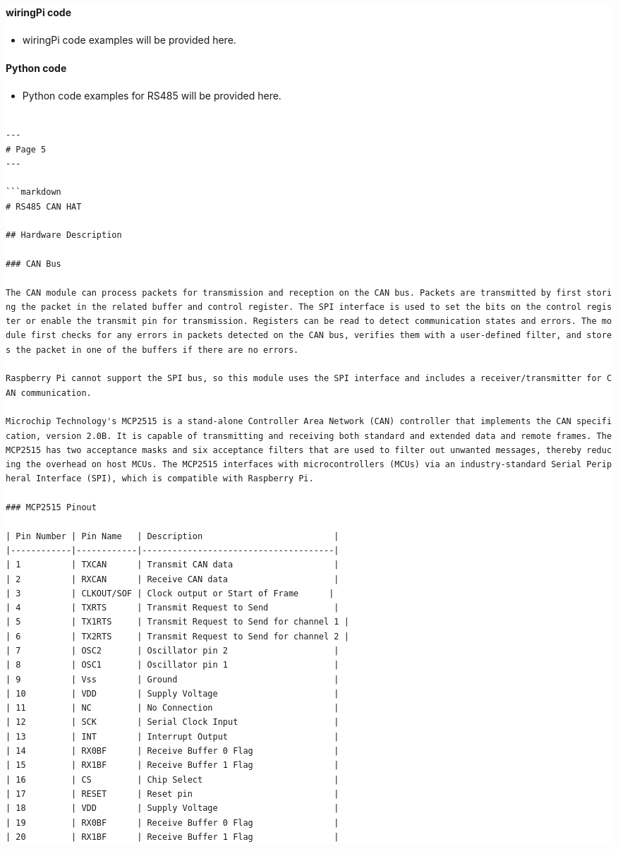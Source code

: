 #### wiringPi code
- wiringPi code examples will be provided here.

#### Python code
- Python code examples for RS485 will be provided here.
```

---
# Page 5
---

```markdown
# RS485 CAN HAT

## Hardware Description

### CAN Bus

The CAN module can process packets for transmission and reception on the CAN bus. Packets are transmitted by first storing the packet in the related buffer and control register. The SPI interface is used to set the bits on the control register or enable the transmit pin for transmission. Registers can be read to detect communication states and errors. The module first checks for any errors in packets detected on the CAN bus, verifies them with a user-defined filter, and stores the packet in one of the buffers if there are no errors.

Raspberry Pi cannot support the SPI bus, so this module uses the SPI interface and includes a receiver/transmitter for CAN communication.

Microchip Technology's MCP2515 is a stand-alone Controller Area Network (CAN) controller that implements the CAN specification, version 2.0B. It is capable of transmitting and receiving both standard and extended data and remote frames. The MCP2515 has two acceptance masks and six acceptance filters that are used to filter out unwanted messages, thereby reducing the overhead on host MCUs. The MCP2515 interfaces with microcontrollers (MCUs) via an industry-standard Serial Peripheral Interface (SPI), which is compatible with Raspberry Pi.

### MCP2515 Pinout

| Pin Number | Pin Name   | Description                          |
|------------|------------|--------------------------------------|
| 1          | TXCAN      | Transmit CAN data                    |
| 2          | RXCAN      | Receive CAN data                     |
| 3          | CLKOUT/SOF | Clock output or Start of Frame      |
| 4          | TXRTS      | Transmit Request to Send             |
| 5          | TX1RTS     | Transmit Request to Send for channel 1 |
| 6          | TX2RTS     | Transmit Request to Send for channel 2 |
| 7          | OSC2       | Oscillator pin 2                     |
| 8          | OSC1       | Oscillator pin 1                     |
| 9          | Vss        | Ground                               |
| 10         | VDD        | Supply Voltage                       |
| 11         | NC         | No Connection                        |
| 12         | SCK        | Serial Clock Input                   |
| 13         | INT        | Interrupt Output                     |
| 14         | RX0BF      | Receive Buffer 0 Flag                |
| 15         | RX1BF      | Receive Buffer 1 Flag                |
| 16         | CS         | Chip Select                          |
| 17         | RESET      | Reset pin                            |
| 18         | VDD        | Supply Voltage                       |
| 19         | RX0BF      | Receive Buffer 0 Flag                |
| 20         | RX1BF      | Receive Buffer 1 Flag                |

```
